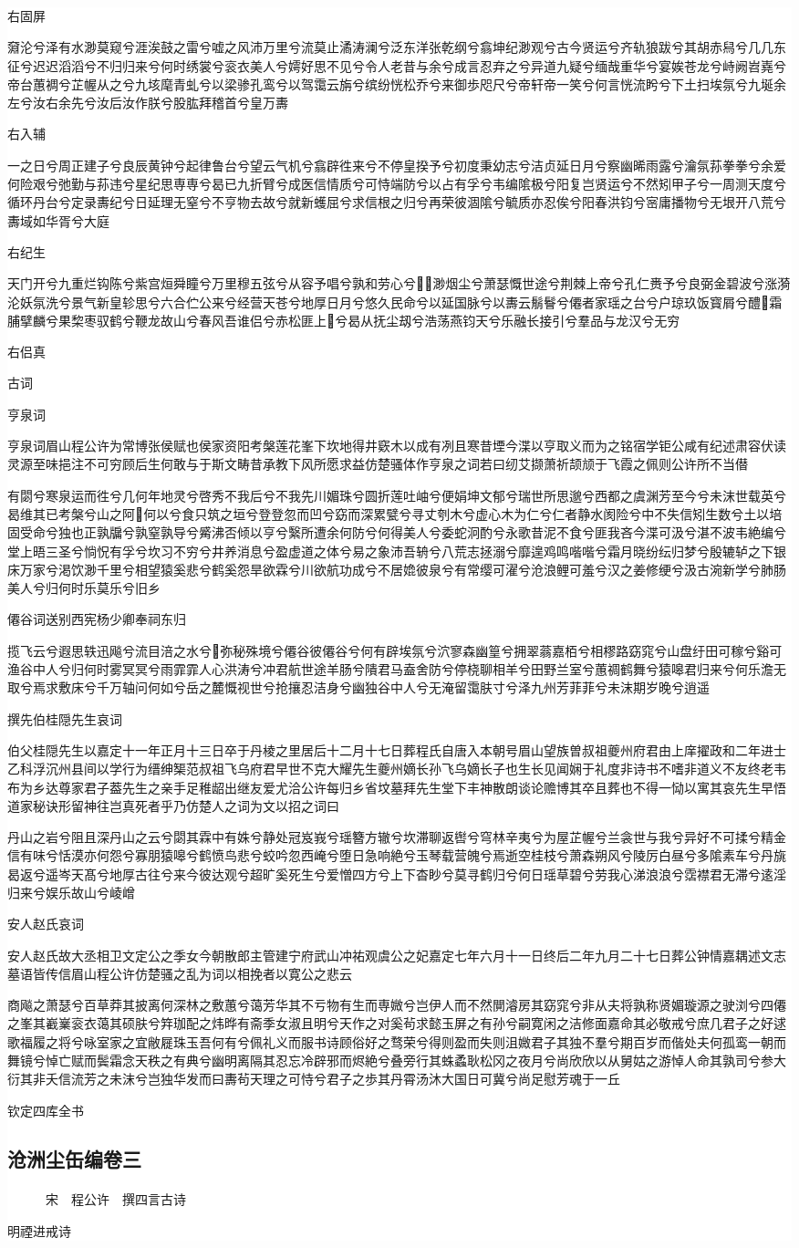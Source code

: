 右固屏  

奫沦兮泽有水渺莫窥兮涯涘鼓之雷兮嘘之风沛万里兮流莫止潏涛澜兮泛东洋张乾纲兮翕坤纪渺观兮古今贤运兮齐轨狼跋兮其胡赤舄兮几几东征兮迟迟滔滔兮不归归来兮何时绣裳兮衮衣美人兮嫮好思不见兮令人老昔与余兮成言忍弃之兮异道九疑兮缅哉重华兮宴娭苍龙兮峙阙岧嶤兮帝台蕙裯兮芷幄从之兮九垓麾青虬兮以梁骖孔鸾兮以驾霭云旃兮缤纷恍松乔兮来御歩咫尺兮帝轩帝一笑兮何言恍流盻兮下土扫埃氛兮九埏余左兮汝右余先兮汝后汝作朕兮股肱拜稽首兮皇万夀  

右入辅  

一之日兮周正建子兮良辰黄钟兮起律鲁台兮望云气机兮翕辟徃来兮不停皇揆予兮初度秉幼志兮洁贞延日月兮察幽晞雨露兮瀹氛荪拳拳兮余爱何险艰兮弛勤与荪违兮星纪思専専兮曷已九折臂兮成医信情质兮可恃端防兮以占有孚兮韦编隂极兮阳复岂贤运兮不然矧甲子兮一周测天度兮循环丹台兮定录夀纪兮日延理无窒兮不亨物去故兮就新蠖屈兮求信根之归兮再荣彼涸隂兮毓质亦忍俟兮阳春洪钧兮宻庸播物兮无垠开八荒兮夀域如华胥兮大庭  

右纪生  

天门开兮九重烂钩陈兮紫宫烜舜瞳兮万里穆五弦兮从容予唱兮孰和劳心兮渺烟尘兮萧瑟慨世途兮荆棘上帝兮孔仁赉予兮良弼金碧波兮涨漪沦妖氛洗兮景气新皇轸思兮六合伫公来兮经营天苍兮地厚日月兮悠久民命兮以延国脉兮以夀云鬅鬙兮僊者家瑶之台兮户琼玖饭寳屑兮醴霜脯擘麟兮果棃枣驭鹤兮鞭龙故山兮春风吾谁侣兮赤松匪上兮曷从抚尘刼兮浩荡燕钧天兮乐融长接引兮羣品与龙汉兮无穷  

右侣真  

古词  

亨泉词  

亨泉词眉山程公许为常博张侯赋也侯家资阳考槃莲花峯下坎地得井窽木以成有冽且寒昔堙今渫以亨取义而为之铭宿学钜公咸有纪述肃容伏读灵源至味挹注不可穷顾后生何敢与于斯文畴昔承教下风所愿求益仿楚骚体作亨泉之词若曰纫艾撷萧祈颉颃于飞霞之佩则公许所不当僣  

有閟兮寒泉运而徃兮几何年地灵兮啓秀不我后兮不我先川媚珠兮圆折莲吐岫兮便娟坤文郁兮瑞世所思邈兮西都之虞渊芳至今兮未沫世载英兮曷维其已考槃兮山之阿何以兮食只筑之垣兮登登忽而凹兮窈而深累甓兮寻丈刳木兮虚心木为仁兮仁者静水阂险兮中不失信矧生数兮土以培固受命兮独也正孰牖兮孰窒孰导兮觱沸否倾以亨兮繄所遭余何防兮何得美人兮委蛇泂酌兮永歌昔泥不食兮匪我吝今渫可汲兮湛不波韦絶编兮堂上晤三圣兮惝怳有孚兮坎习不穷兮井养消息兮盈虚道之体兮易之象沛吾辀兮八荒志拯溺兮靡遑鸡鸣喈喈兮霜月晓纷纭归梦兮殷辘轳之下银床万家兮渇饮渺千里兮相望猿奚悲兮鹤奚怨旱欲霖兮川欲航功成兮不居嫓彼泉兮有常缨可濯兮沧浪鲤可羞兮汉之姜修绠兮汲古涴新学兮肺肠美人兮归何时乐莫乐兮旧乡  

僊谷词送别西宪杨少卿奉祠东归  

揽飞云兮遐思轶迅飚兮流目涪之水兮弥秘殊境兮僊谷彼僊谷兮何有辟埃氛兮泬寥森幽篁兮拥翠蓊嘉栢兮相樛路窈窕兮山盘纡田可稼兮谿可渔谷中人兮归何时雾冥冥兮雨霏霏人心洪涛兮冲君航世途羊肠兮隤君马盍舍防兮停桡聊相羊兮田野兰室兮蕙禂鹤舞兮猿嗥君归来兮何乐澹无取兮焉求敷床兮千万轴问何如兮岳之麓慨视世兮抢攘忍洁身兮幽独谷中人兮无淹留霭肤寸兮泽九州芳菲菲兮未沫期岁晚兮逍遥  

撰先伯桂隠先生哀词  

伯父桂隠先生以嘉定十一年正月十三日卒于丹棱之里居后十二月十七日葬程氏自唐入本朝号眉山望族曽叔祖夔州府君由上庠擢政和二年进士乙科浮沉州县间以学行为缙绅榘范叔祖飞乌府君早世不克大耀先生夔州嫡长孙飞乌嫡长子也生长见闻娴于礼度非诗书不嗜非道义不友终老韦布为乡达尊家君子葢先生之亲手足稚龆出继友爱尤洽公许每归乡省坟墓拜先生堂下丰神散朗谈论赡博其卒且葬也不得一恸以寓其哀先生早悟道家秘诀形留神往岂真死者乎乃仿楚人之词为文以招之词曰  

丹山之岩兮阻且深丹山之云兮閟其霖中有姝兮静处冠岌峩兮瑶簪方辙兮坎滞聊返辔兮穹林辛夷兮为屋芷幄兮兰衾世与我兮异好不可揉兮精金信有味兮恬漠亦何怨兮寡朋猿嗥兮鹤愤鸟悲兮蛟吟忽西崦兮堕日急响絶兮玉琴载营魄兮焉逝空桂枝兮萧森朔风兮陵厉白昼兮多隂素车兮丹旐曷返兮遥岑天髙兮地厚古往兮来今彼达观兮超旷奚死生兮爱憎四方兮上下杳眇兮莫寻鹤归兮何日瑶草碧兮劳我心涕浪浪兮霑襟君无滞兮逺淫归来兮娱乐故山兮崚嶒  

安人赵氏哀词  

安人赵氏故大丞相卫文定公之季女今朝散郎主管建宁府武山冲祐观虞公之妃嘉定七年六月十一日终后二年九月二十七日葬公钟情嘉耦述文志墓语皆传信眉山程公许仿楚骚之乱为词以相挽者以寛公之悲云  

商飚之萧瑟兮百草莽其披离何深林之敷蕙兮蔼芳华其不亏物有生而専媺兮岂伊人而不然閴濬房其窈窕兮非从夫将孰称贤媚璇源之驶浏兮四僊之峯其嶻嶪衮衣蔼其硕肤兮筓珈配之炜晔有斋季女淑且明兮天作之对奚茍求懿玉屏之有孙兮嗣寛闲之洁修面嘉命其必敬戒兮庶几君子之好逑歌福履之将兮咏室家之宜敝屣珠玉吾何有兮佩礼义而服书诗顾俗好之骛荣兮得则盈而失则沮媺君子其独不羣兮期百岁而偕处夫何孤鸾一朝而舞镜兮悼亡赋而鬓霜念天秩之有典兮幽明离隔其忍忘冷辟邪而烬絶兮叠旁行其蛛蟊耿松冈之夜月兮尚欣欣以从舅姑之游悼人命其孰司兮参大衍其非夭信流芳之未沫兮岂独华发而曰夀茍天理之可恃兮君子之歩其丹霄汤沐大国日可冀兮尚足慰芳魂于一丘  

钦定四库全书  

## 沧洲尘缶编卷三

　　　宋　程公许　撰四言古诗  

明禋进戒诗  
